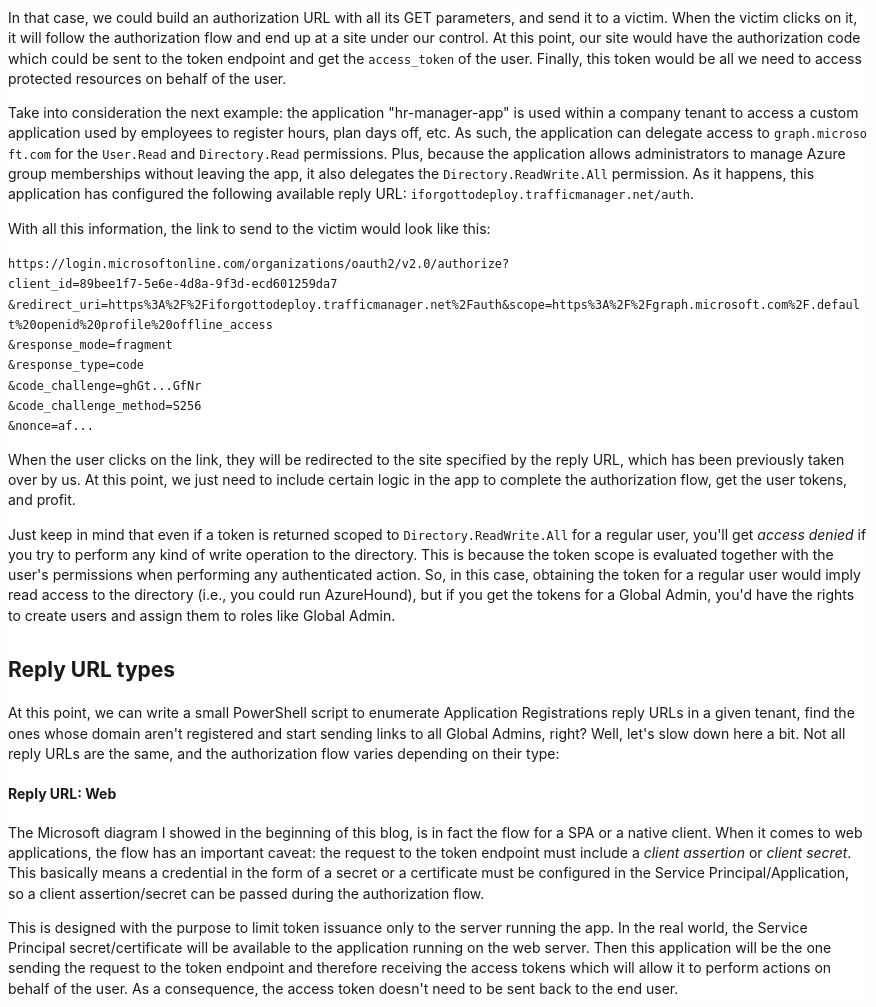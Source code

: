 In that case, we could build an authorization URL with all its GET parameters, and send it to a victim. When the victim clicks on it, it will follow the authorization flow and end up at a site under our control. At this point, our site would have the authorization code which could be sent to the token endpoint and get the `access_token` of the user. Finally, this token would be all we need to access protected resources on behalf of the user.

Take into consideration the next example: the application "hr-manager-app" is used within a company tenant to access a custom application used by employees to register hours, plan days off, etc. As such, the application can delegate access to `graph.microsoft.com` for the `User.Read` and `Directory.Read` permissions. Plus, because the application allows administrators to manage Azure group memberships without leaving the app, it also delegates the `Directory.ReadWrite.All` permission. As it happens, this application has configured the following available reply URL: `iforgottodeploy.trafficmanager.net/auth`.

With all this information, the link to send to the victim would look like this:

```
https://login.microsoftonline.com/organizations/oauth2/v2.0/authorize?
client_id=89bee1f7-5e6e-4d8a-9f3d-ecd601259da7
&redirect_uri=https%3A%2F%2Fiforgottodeploy.trafficmanager.net%2Fauth&scope=https%3A%2F%2Fgraph.microsoft.com%2F.default%20openid%20profile%20offline_access
&response_mode=fragment
&response_type=code
&code_challenge=ghGt...GfNr
&code_challenge_method=S256
&nonce=af...
```

When the user clicks on the link, they will be redirected to the site specified by the reply URL, which has been previously taken over by us. At this point, we just need to include certain logic in the app to complete the authorization flow, get the user tokens, and profit.

Just keep in mind that even if a token is returned scoped to `Directory.ReadWrite.All` for a regular user, you'll get *access denied* if you try to perform any kind of write operation to the directory. This is because the token scope is evaluated together with the user's permissions when performing any authenticated action. So, in this case, obtaining the token for a regular user would imply read access to the directory (i.e., you could run AzureHound), but if you get the tokens for a Global Admin, you'd have the rights to create users and assign them to roles like Global Admin.

## Reply URL types
At this point, we can write a small PowerShell script to enumerate Application Registrations reply URLs in a given tenant, find the ones whose domain aren't registered and start sending links to all Global Admins, right? Well, let's slow down here a bit. Not all reply URLs are the same, and the authorization flow varies depending on their type:

#### Reply URL: Web
The Microsoft diagram I showed in the beginning of this blog, is in fact the flow for a SPA or a native client. When it comes to web applications, the flow has an important caveat: the request to the token endpoint must include a *client assertion* or *client secret*. This basically means a credential in the form of a secret or a certificate must be configured in the Service Principal/Application, so a client assertion/secret can be passed during the authorization flow.

This is designed with the purpose to limit token issuance only to the server running the app. In the real world, the Service Principal secret/certificate will be available to the application running on the web server. Then this application will be the one sending the request to the token endpoint and therefore receiving the access tokens which will allow it to perform actions on behalf of the user. As a consequence, the access token doesn't need to be sent back to the end user.
